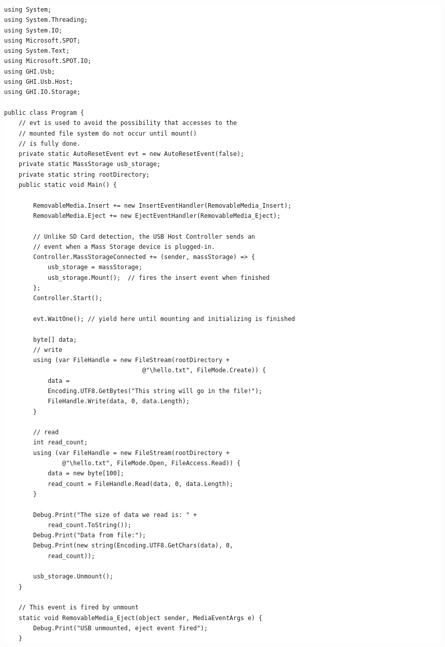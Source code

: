 ```
using System;
using System.Threading;
using System.IO;
using Microsoft.SPOT;
using System.Text;
using Microsoft.SPOT.IO;
using GHI.Usb;
using GHI.Usb.Host;
using GHI.IO.Storage;

public class Program {
    // evt is used to avoid the possibility that accesses to the 
    // mounted file system do not occur until mount()
    // is fully done.
    private static AutoResetEvent evt = new AutoResetEvent(false);
    private static MassStorage usb_storage;
    private static string rootDirectory;
    public static void Main() {

        RemovableMedia.Insert += new InsertEventHandler(RemovableMedia_Insert);
        RemovableMedia.Eject += new EjectEventHandler(RemovableMedia_Eject);

        // Unlike SD Card detection, the USB Host Controller sends an
        // event when a Mass Storage device is plugged-in.
        Controller.MassStorageConnected += (sender, massStorage) => {
            usb_storage = massStorage;
            usb_storage.Mount();  // fires the insert event when finished
        };
        Controller.Start();
      
        evt.WaitOne(); // yield here until mounting and initializing is finished

        byte[] data;
        // write
        using (var FileHandle = new FileStream(rootDirectory +
                                      @"\hello.txt", FileMode.Create)) {
            data =
            Encoding.UTF8.GetBytes("This string will go in the file!");
            FileHandle.Write(data, 0, data.Length);
        }

        // read
        int read_count;
        using (var FileHandle = new FileStream(rootDirectory +
                @"\hello.txt", FileMode.Open, FileAccess.Read)) {
            data = new byte[100];
            read_count = FileHandle.Read(data, 0, data.Length);
        }

        Debug.Print("The size of data we read is: " +
            read_count.ToString());
        Debug.Print("Data from file:");
        Debug.Print(new string(Encoding.UTF8.GetChars(data), 0,
            read_count));

        usb_storage.Unmount();
    }

    // This event is fired by unmount
    static void RemovableMedia_Eject(object sender, MediaEventArgs e) {
        Debug.Print("USB unmounted, eject event fired");
    }

```